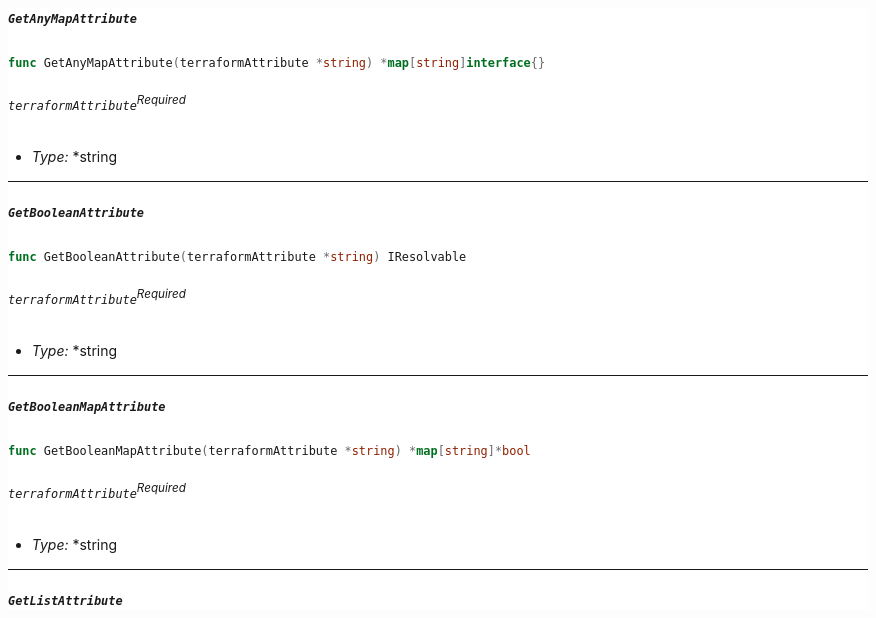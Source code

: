 ##### `GetAnyMapAttribute` <a name="GetAnyMapAttribute" id="@cdktf/provider-azurerm.billingAccountCostManagementExport.BillingAccountCostManagementExport.getAnyMapAttribute"></a>

```go
func GetAnyMapAttribute(terraformAttribute *string) *map[string]interface{}
```

###### `terraformAttribute`<sup>Required</sup> <a name="terraformAttribute" id="@cdktf/provider-azurerm.billingAccountCostManagementExport.BillingAccountCostManagementExport.getAnyMapAttribute.parameter.terraformAttribute"></a>

- *Type:* *string

---

##### `GetBooleanAttribute` <a name="GetBooleanAttribute" id="@cdktf/provider-azurerm.billingAccountCostManagementExport.BillingAccountCostManagementExport.getBooleanAttribute"></a>

```go
func GetBooleanAttribute(terraformAttribute *string) IResolvable
```

###### `terraformAttribute`<sup>Required</sup> <a name="terraformAttribute" id="@cdktf/provider-azurerm.billingAccountCostManagementExport.BillingAccountCostManagementExport.getBooleanAttribute.parameter.terraformAttribute"></a>

- *Type:* *string

---

##### `GetBooleanMapAttribute` <a name="GetBooleanMapAttribute" id="@cdktf/provider-azurerm.billingAccountCostManagementExport.BillingAccountCostManagementExport.getBooleanMapAttribute"></a>

```go
func GetBooleanMapAttribute(terraformAttribute *string) *map[string]*bool
```

###### `terraformAttribute`<sup>Required</sup> <a name="terraformAttribute" id="@cdktf/provider-azurerm.billingAccountCostManagementExport.BillingAccountCostManagementExport.getBooleanMapAttribute.parameter.terraformAttribute"></a>

- *Type:* *string

---

##### `GetListAttribute` <a name="GetListAttribute" id="@cdktf/provider-azurerm.billingAccountCostManagementExport.BillingAccountCostManagementExport.getListAttribute"></a>
